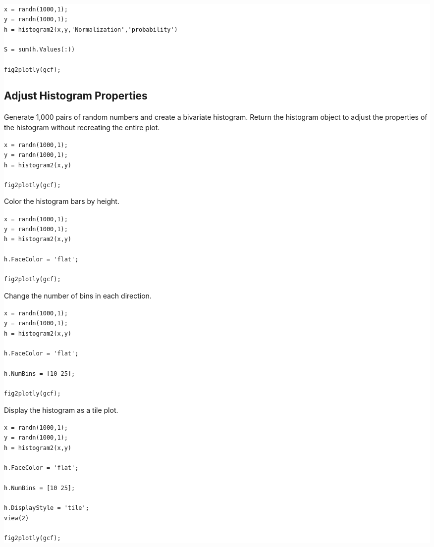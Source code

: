 ```{matlab}
x = randn(1000,1);
y = randn(1000,1);
h = histogram2(x,y,'Normalization','probability')

S = sum(h.Values(:))

fig2plotly(gcf);
```




## Adjust Histogram Properties

Generate 1,000 pairs of random numbers and create a bivariate histogram. Return the histogram object to adjust the properties of the histogram without recreating the entire plot.

```{matlab}
x = randn(1000,1);
y = randn(1000,1);
h = histogram2(x,y)

fig2plotly(gcf);
```


Color the histogram bars by height.

```{matlab}
x = randn(1000,1);
y = randn(1000,1);
h = histogram2(x,y)

h.FaceColor = 'flat';

fig2plotly(gcf);
```

Change the number of bins in each direction.

```{matlab}
x = randn(1000,1);
y = randn(1000,1);
h = histogram2(x,y)

h.FaceColor = 'flat';

h.NumBins = [10 25];

fig2plotly(gcf);
```


Display the histogram as a tile plot.

```{matlab}
x = randn(1000,1);
y = randn(1000,1);
h = histogram2(x,y)

h.FaceColor = 'flat';

h.NumBins = [10 25];

h.DisplayStyle = 'tile';
view(2)

fig2plotly(gcf);
```
